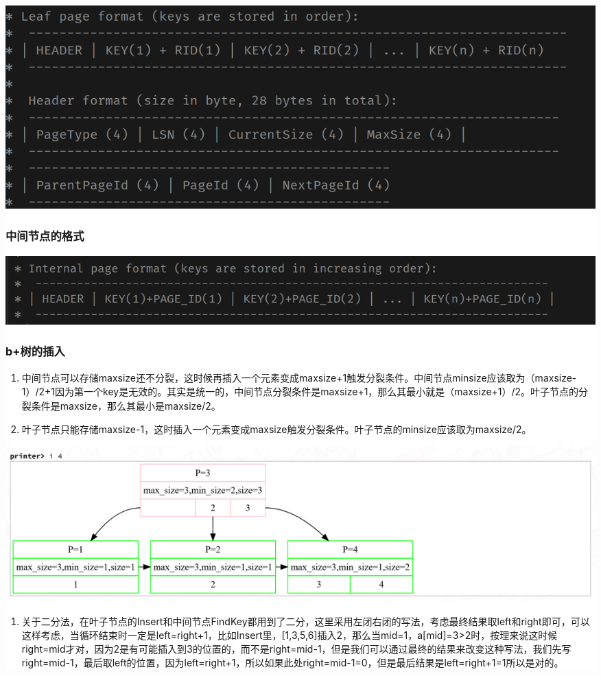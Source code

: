 ![](assets/2023-05-10-21-13-03-image.png)

### 中间节点的格式

![](assets/2023-05-10-21-13-39-image.png)

### b+树的插入

1. 中间节点可以存储maxsize还不分裂，这时候再插入一个元素变成maxsize+1触发分裂条件。中间节点minsize应该取为（maxsize-1）/2+1因为第一个key是无效的。其实是统一的，中间节点分裂条件是maxsize+1，那么其最小就是（maxsize+1）/2。叶子节点的分裂条件是maxsize，那么其最小是maxsize/2。

2. 叶子节点只能存储maxsize-1，这时插入一个元素变成maxsize触发分裂条件。叶子节点的minsize应该取为maxsize/2。

![](assets/2023-05-08-09-40-32-image.png)

1. 关于二分法，在叶子节点的Insert和中间节点FindKey都用到了二分，这里采用左闭右闭的写法，考虑最终结果取left和right即可，可以这样考虑，当循环结束时一定是left=right+1，比如Insert里，[1,3,5,6]插入2，那么当mid=1，a[mid]=3>2时，按理来说这时候right=mid才对，因为2是有可能插入到3的位置的，而不是right=mid-1，但是我们可以通过最终的结果来改变这种写法，我们先写right=mid-1，最后取left的位置，因为left=right+1，所以如果此处right=mid-1=0，但是最后结果是left=right+1=1所以是对的。

